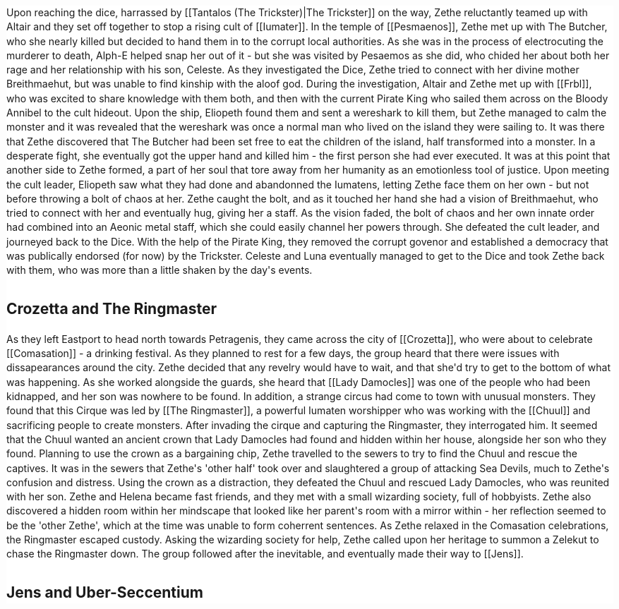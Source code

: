 Upon reaching the dice, harrassed by [[Tantalos (The Trickster)|The Trickster]] on the way, Zethe reluctantly teamed up with Altair and they set off together to stop a rising cult of [[Iumater]]. In the temple of [[Pesmaenos]], Zethe met up with The Butcher, who she nearly killed but decided to hand them in to the corrupt local authorities. As she was in the process of electrocuting the murderer to death, Alph-E helped snap her out of it - but she was visited by Pesaemos as she did, who chided her about both her rage and her relationship with his son, Celeste. As they investigated the Dice, Zethe tried to connect with her divine mother Breithmaehut, but was unable to find kinship with the aloof god. During the investigation, Altair and Zethe met up with [[Frbl]], who was excited to share knowledge with them both, and then with the current Pirate King who sailed them across on the Bloody Annibel to the cult hideout. Upon the ship, Eliopeth found them and sent a wereshark to kill them, but Zethe managed to calm the monster and it was revealed that the wereshark was once a normal man who lived on the island they were sailing to. It was there that Zethe discovered that The Butcher had been set free to eat the children of the island, half transformed into a monster. In a desperate fight, she eventually got the upper hand and killed him - the first person she had ever executed. It was at this point that another side to Zethe formed, a part of her soul that tore away from her humanity as an emotionless tool of justice. Upon meeting the cult leader, Eliopeth saw what they had done and abandonned the Iumatens, letting Zethe face them on her own - but not before throwing a bolt of chaos at her. Zethe caught the bolt, and as it touched her hand she had a vision of Breithmaehut, who tried to connect with her and eventually hug, giving her a staff. As the vision faded, the bolt of chaos and her own innate order had combined into an Aeonic metal staff, which she could easily channel her powers through. She defeated the cult leader, and journeyed back to the Dice. With the help of the Pirate King, they removed the corrupt govenor and established a democracy that was publically endorsed (for now) by the Trickster. Celeste and Luna eventually managed to get to the Dice and took Zethe back with them, who was more than a little shaken by the day's events.

## Crozetta and The Ringmaster

As they left Eastport to head north towards Petragenis, they came across the city of [[Crozetta]], who were about to celebrate [[Comasation]] - a drinking festival. As they planned to rest for a few days, the group heard that there were issues with dissapearances around the city. Zethe decided that any revelry would have to wait, and that she'd try to get to the bottom of what was happening. As she worked alongside the guards, she heard that [[Lady Damocles]] was one of the people who had been kidnapped, and her son was nowhere to be found. In addition, a strange circus had come to town with unusual monsters. They found that this Cirque was led by [[The Ringmaster]], a powerful Iumaten worshipper who was working with the [[Chuul]] and sacrificing people to create monsters. After invading the cirque and capturing the Ringmaster, they interrogated him. It seemed that the Chuul wanted an ancient crown that Lady Damocles had found and hidden within her house, alongside her son who they found. Planning to use the crown as a bargaining chip, Zethe travelled to the sewers to try to find the Chuul and rescue the captives. It was in the sewers that Zethe's 'other half' took over and slaughtered a group of attacking Sea Devils, much to Zethe's confusion and distress. Using the crown as a distraction, they defeated the Chuul and rescued Lady Damocles, who was reunited with her son. Zethe and Helena became fast friends, and they met with a small wizarding society, full of hobbyists. Zethe also discovered a hidden room within her mindscape that looked like her parent's room with a mirror within - her reflection seemed to be the 'other Zethe', which at the time was unable to form coherrent sentences. As Zethe relaxed in the Comasation celebrations, the Ringmaster escaped custody. Asking the wizarding society for help, Zethe called upon her heritage to summon a Zelekut to chase the Ringmaster down. The group followed after the inevitable, and eventually made their way to [[Jens]]. 

## Jens and Uber-Seccentium
